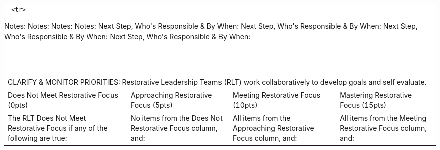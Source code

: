       <tr>
<td class="NotNext">
  Notes:
</td>
<td class="ApproachingNext">
  Notes:
</td>
<td class="MeetingNext">
  Notes:
</td>
<td class="MasteringNext">
  Notes:
</td>
    </tr>

<tr>
      <td class="NotNext">
Next Step, Who's Responsible & By When:
      </td>
      <td class="ApproachingNext">
Next Step, Who's Responsible & By When:
      </td>
      <td class="MeetingNext">
Next Step, Who's Responsible & By When:
      </td>
      <td class="MasteringNext">
Next Step, Who's Responsible & By When:
      </td>
  </tr>
  </table>
  
  <br/><br/>
  

  
  
  <table>
      <tr>
  <td colspan="4" class="PageHeader">CLARIFY & MONITOR PRIORITIES: Restorative Leadership Teams (RLT) work collaboratively to develop goals and self evaluate.</td>
      </tr>
  
<tr>
  <td class="NotHeader">Does Not Meet Restorative Focus (0pts)</td>
  <td class="ApproachingHeader">Approaching Restorative Focus (5pts)</td>
  <td class="MeetingHeader">Meeting Restorative Focus (10pts)</td>
  <td class="MasteringHeader">Mastering Restorative Focus (15pts)</td>
      </tr>
  
<tr>
  <td class="NotDescription">The RLT Does Not Meet Restorative  Focus if any of the following are true:</td>
  <td class="ApproachingDescription">No items from the Does Not Restorative Focus column, and:</td>
  <td class="MeetingDescription">All items from the Approaching Restorative Focus column, and:</td>
  <td class="MasteringDescription">All items from the Meeting Restorative Focus column, and:</td>
      </tr>
  